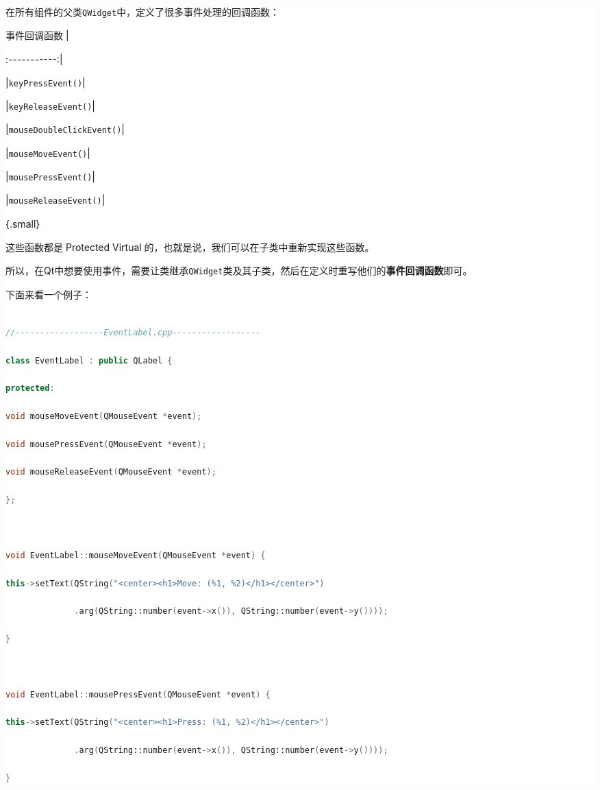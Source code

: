   

在所有组件的父类`QWidget`中，定义了很多事件处理的回调函数：

事件回调函数 |

:-----------:|

|`keyPressEvent()`|

|`keyReleaseEvent()`|

|`mouseDoubleClickEvent()`| 

|`mouseMoveEvent()`| 

|`mousePressEvent()`|

|`mouseReleaseEvent()`|

{.small}

  

这些函数都是 Protected Virtual 的，也就是说，我们可以在子类中重新实现这些函数。

所以，在Qt中想要使用事件，需要让类继承`QWidget`类及其子类，然后在定义时重写他们的****事件回调函数****即可。

  

下面来看一个例子：

``` cpp

//------------------EventLabel.cpp------------------

class EventLabel : public QLabel {

protected:

void mouseMoveEvent(QMouseEvent *event);

void mousePressEvent(QMouseEvent *event);

void mouseReleaseEvent(QMouseEvent *event);

};

  

void EventLabel::mouseMoveEvent(QMouseEvent *event) {

this->setText(QString("<center><h1>Move: (%1, %2)</h1></center>")

              .arg(QString::number(event->x()), QString::number(event->y())));

}

  

void EventLabel::mousePressEvent(QMouseEvent *event) {

this->setText(QString("<center><h1>Press: (%1, %2)</h1></center>")

              .arg(QString::number(event->x()), QString::number(event->y())));

}

```